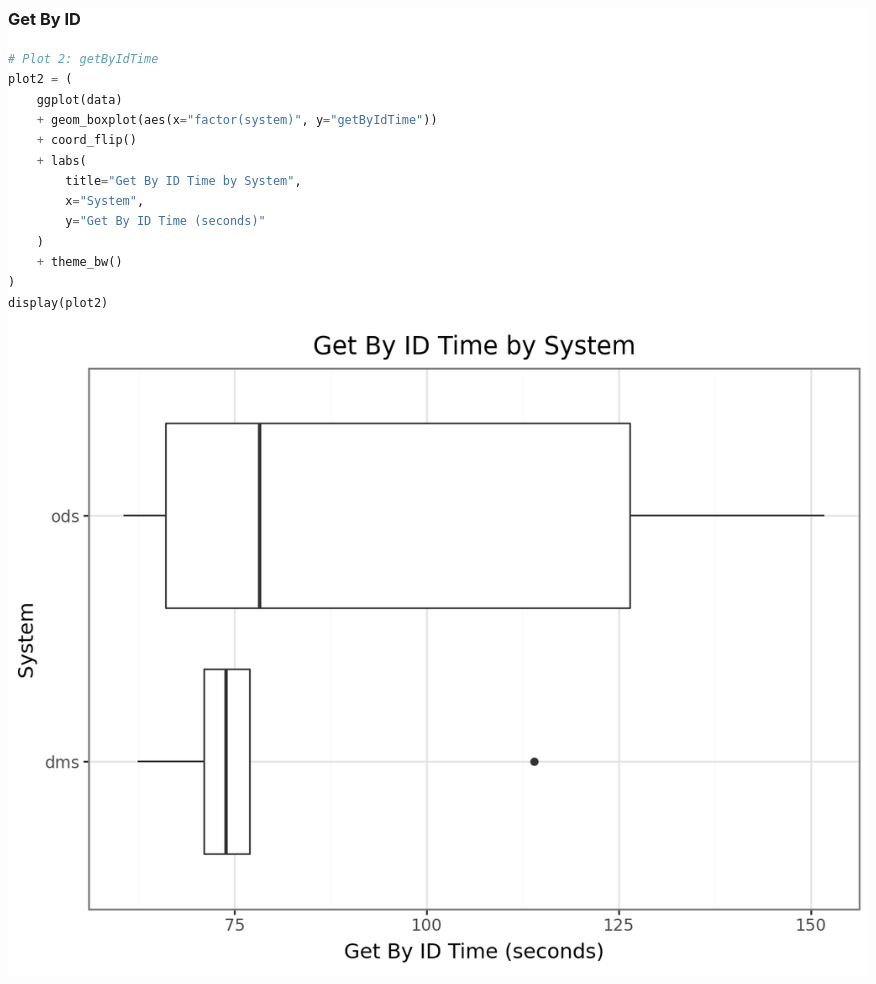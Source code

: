 ### Get By ID

```python
# Plot 2: getByIdTime
plot2 = (
    ggplot(data)
    + geom_boxplot(aes(x="factor(system)", y="getByIdTime"))
    + coord_flip()
    + labs(
        title="Get By ID Time by System",
        x="System",
        y="Get By ID Time (seconds)"
    )
    + theme_bw()
)
display(plot2)
```

![png](output_9_0.png)
